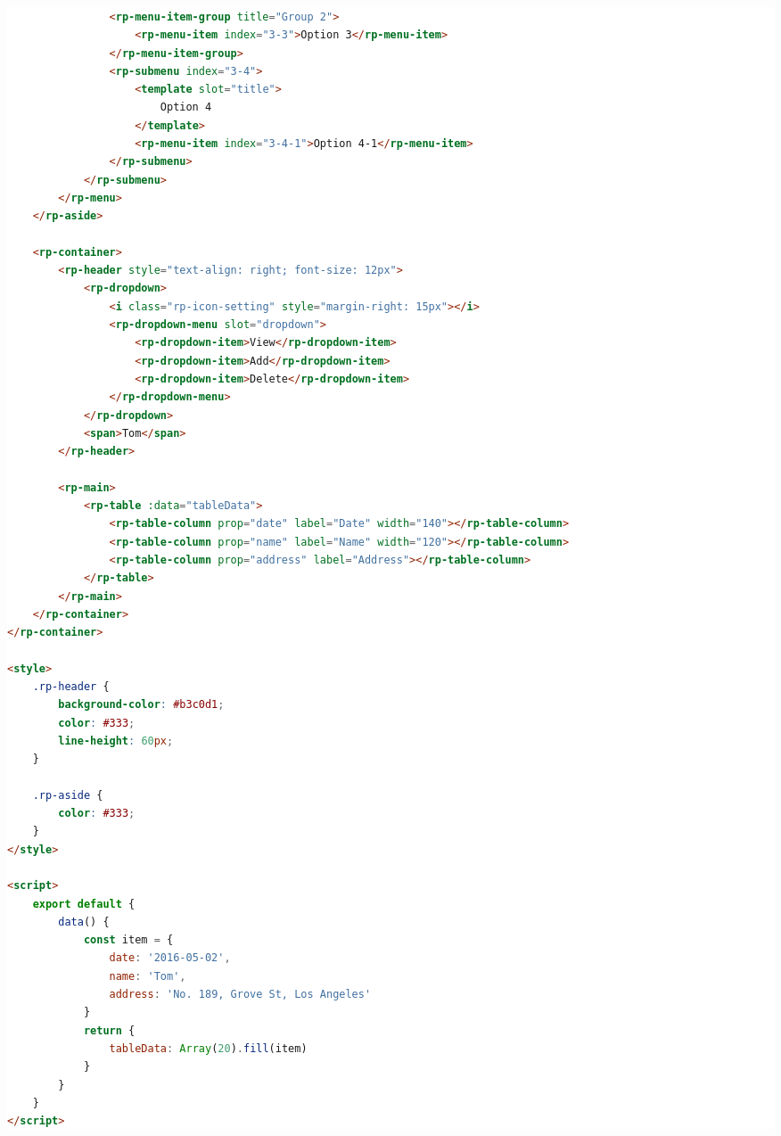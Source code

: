 ```html
                <rp-menu-item-group title="Group 2">
                    <rp-menu-item index="3-3">Option 3</rp-menu-item>
                </rp-menu-item-group>
                <rp-submenu index="3-4">
                    <template slot="title">
                        Option 4
                    </template>
                    <rp-menu-item index="3-4-1">Option 4-1</rp-menu-item>
                </rp-submenu>
            </rp-submenu>
        </rp-menu>
    </rp-aside>

    <rp-container>
        <rp-header style="text-align: right; font-size: 12px">
            <rp-dropdown>
                <i class="rp-icon-setting" style="margin-right: 15px"></i>
                <rp-dropdown-menu slot="dropdown">
                    <rp-dropdown-item>View</rp-dropdown-item>
                    <rp-dropdown-item>Add</rp-dropdown-item>
                    <rp-dropdown-item>Delete</rp-dropdown-item>
                </rp-dropdown-menu>
            </rp-dropdown>
            <span>Tom</span>
        </rp-header>

        <rp-main>
            <rp-table :data="tableData">
                <rp-table-column prop="date" label="Date" width="140"></rp-table-column>
                <rp-table-column prop="name" label="Name" width="120"></rp-table-column>
                <rp-table-column prop="address" label="Address"></rp-table-column>
            </rp-table>
        </rp-main>
    </rp-container>
</rp-container>

<style>
    .rp-header {
        background-color: #b3c0d1;
        color: #333;
        line-height: 60px;
    }

    .rp-aside {
        color: #333;
    }
</style>

<script>
    export default {
        data() {
            const item = {
                date: '2016-05-02',
                name: 'Tom',
                address: 'No. 189, Grove St, Los Angeles'
            }
            return {
                tableData: Array(20).fill(item)
            }
        }
    }
</script>
```